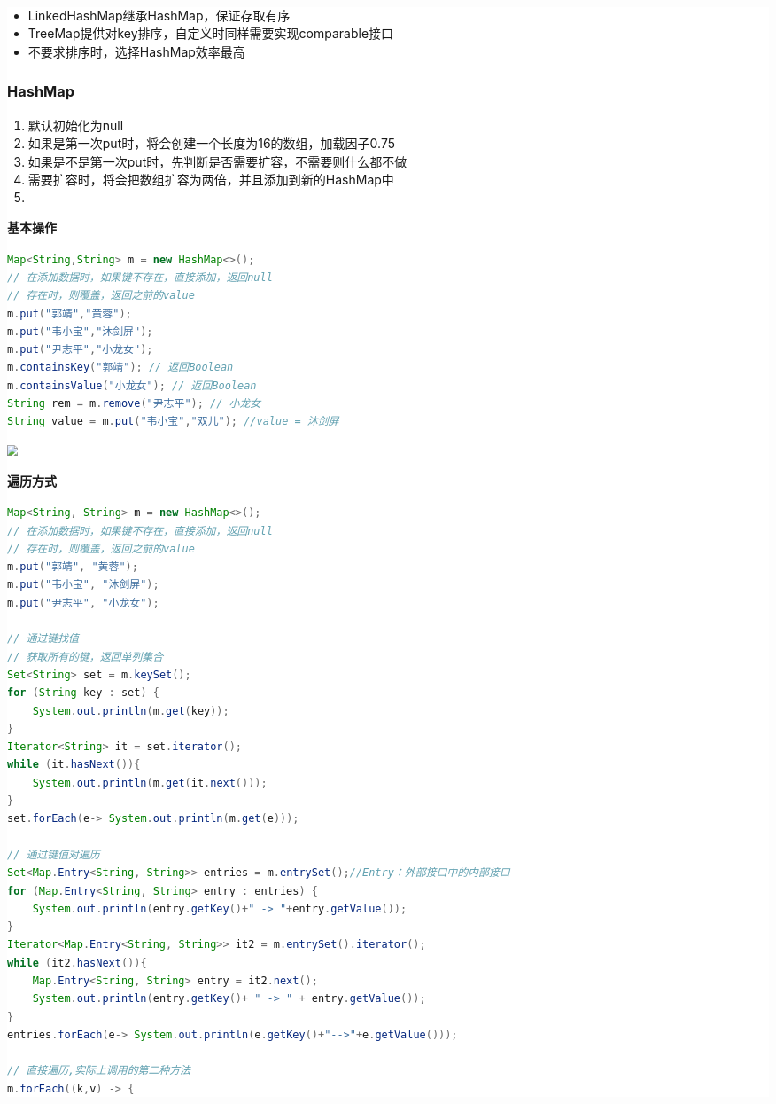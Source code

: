 - LinkedHashMap继承HashMap，保证存取有序
- TreeMap提供对key排序，自定义时同样需要实现comparable接口
- 不要求排序时，选择HashMap效率最高

### HashMap

1. 默认初始化为null
2. 如果是第一次put时，将会创建一个长度为16的数组，加载因子0.75
3. 如果是不是第一次put时，先判断是否需要扩容，不需要则什么都不做
4. 需要扩容时，将会把数组扩容为两倍，并且添加到新的HashMap中
5.

**基本操作**

```java
Map<String,String> m = new HashMap<>();
// 在添加数据时，如果键不存在，直接添加，返回null
// 存在时，则覆盖，返回之前的value
m.put("郭靖","黄蓉");
m.put("韦小宝","沐剑屏");
m.put("尹志平","小龙女");
m.containsKey("郭靖"); // 返回Boolean
m.containsValue("小龙女"); // 返回Boolean
String rem = m.remove("尹志平"); // 小龙女
String value = m.put("韦小宝","双儿"); //value = 沐剑屏
```



<img src="C:\Users\49584\Desktop\Java\picture\Map的Api.png" style="zoom:75%;" />

**遍历方式**

```JAVA
Map<String, String> m = new HashMap<>();
// 在添加数据时，如果键不存在，直接添加，返回null
// 存在时，则覆盖，返回之前的value
m.put("郭靖", "黄蓉");
m.put("韦小宝", "沐剑屏");
m.put("尹志平", "小龙女");

// 通过键找值
// 获取所有的键，返回单列集合
Set<String> set = m.keySet();
for (String key : set) {
    System.out.println(m.get(key));
}
Iterator<String> it = set.iterator();
while (it.hasNext()){
    System.out.println(m.get(it.next()));
}
set.forEach(e-> System.out.println(m.get(e)));

// 通过键值对遍历
Set<Map.Entry<String, String>> entries = m.entrySet();//Entry：外部接口中的内部接口
for (Map.Entry<String, String> entry : entries) {
    System.out.println(entry.getKey()+" -> "+entry.getValue());
}
Iterator<Map.Entry<String, String>> it2 = m.entrySet().iterator();
while (it2.hasNext()){
    Map.Entry<String, String> entry = it2.next();
    System.out.println(entry.getKey()+ " -> " + entry.getValue());
}
entries.forEach(e-> System.out.println(e.getKey()+"-->"+e.getValue()));

// 直接遍历,实际上调用的第二种方法
m.forEach((k,v) -> {
```